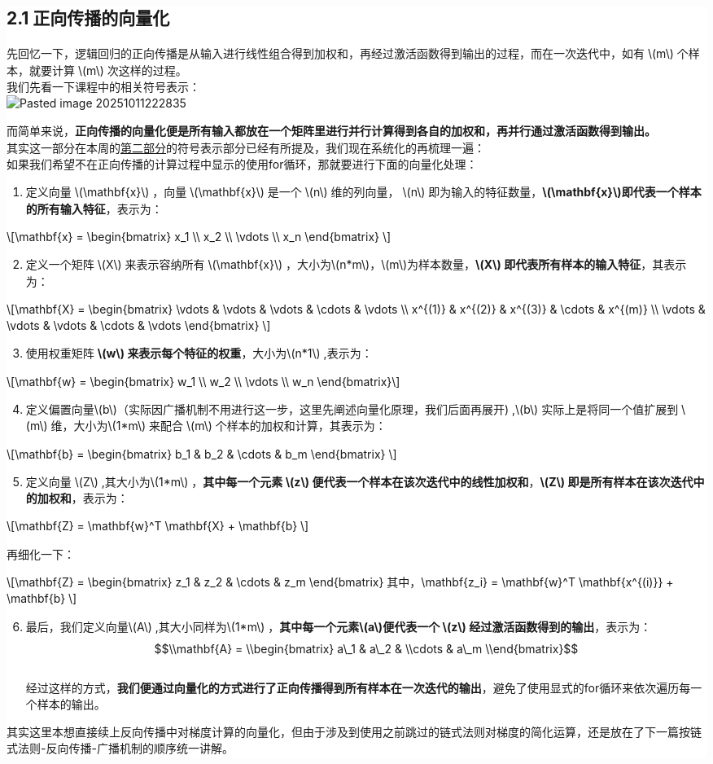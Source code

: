 2.1 正向传播的向量化
------------

先回忆一下，逻辑回归的正向传播是从输入进行线性组合得到加权和，再经过激活函数得到输出的过程，而在一次迭代中，如有 \\(m\\) 个样本，就要计算 \\(m\\) 次这样的过程。  
我们先看一下课程中的相关符号表示：  
![Pasted image 20251011222835](https://img2024.cnblogs.com/blog/3708248/202510/3708248-20251012174110838-863375397.png)

而简单来说，**正向传播的向量化便是所有输入都放在一个矩阵里进行并行计算得到各自的加权和，再并行通过激活函数得到输出。**  
其实这一部分在本周的[第二部分](https://www.cnblogs.com/Goblinscholar/p/19127958)的符号表示部分已经有所提及，我们现在系统化的再梳理一遍：  
如果我们希望不在正向传播的计算过程中显示的使用for循环，那就要进行下面的向量化处理：

1.  定义向量 \\(\\mathbf{x}\\) ，向量 \\(\\mathbf{x}\\) 是一个 \\(n\\) 维的列向量， \\(n\\) 即为输入的特征数量，**\\(\\mathbf{x}\\)即代表一个样本的所有输入特征**，表示为：

\\\[\\mathbf{x} = \\begin{bmatrix} x\_1 \\\\ x\_2 \\\\ \\vdots \\\\ x\_n \\end{bmatrix} \\\]

2.  定义一个矩阵 \\(X\\) 来表示容纳所有 \\(\\mathbf{x}\\) ，大小为\\(n\*m\\)，\\(m\\)为样本数量，**\\(X\\) 即代表所有样本的输入特征**，其表示为：

\\\[\\mathbf{X} = \\begin{bmatrix} \\vdots & \\vdots & \\vdots & \\cdots & \\vdots \\\\ x^{(1)} & x^{(2)} & x^{(3)} & \\cdots & x^{(m)} \\\\ \\vdots & \\vdots & \\vdots & \\cdots & \\vdots \\end{bmatrix} \\\]

3.  使用权重矩阵 **\\(w\\) 来表示每个特征的权重**，大小为\\(n\*1\\) ,表示为：

\\\[\\mathbf{w} = \\begin{bmatrix} w\_1 \\\\ w\_2 \\\\ \\vdots \\\\ w\_n \\end{bmatrix}\\\]

4.  定义偏置向量\\(b\\)（实际因广播机制不用进行这一步，这里先阐述向量化原理，我们后面再展开) ,\\(b\\) 实际上是将同一个值扩展到 \\(m\\) 维，大小为\\(1\*m\\) 来配合 \\(m\\) 个样本的加权和计算，其表示为：

\\\[\\mathbf{b} = \\begin{bmatrix} b\_1 & b\_2 & \\cdots & b\_m \\end{bmatrix} \\\]

5.  定义向量 \\(Z\\) ,其大小为\\(1\*m\\) ，**其中每一个元素 \\(z\\) 便代表一个样本在该次迭代中的线性加权和**，**\\(Z\\) 即是所有样本在该次迭代中的加权和**，表示为：

\\\[\\mathbf{Z} = \\mathbf{w}^T \\mathbf{X} + \\mathbf{b} \\\]

再细化一下：

\\\[\\mathbf{Z} = \\begin{bmatrix} z\_1 & z\_2 & \\cdots & z\_m \\end{bmatrix} 其中，\\mathbf{z\_i} = \\mathbf{w}^T \\mathbf{x^{(i)}} + \\mathbf{b} \\\]

6.  最后，我们定义向量\\(A\\) ,其大小同样为\\(1\*m\\) ，**其中每一个元素\\(a\\)便代表一个 \\(z\\) 经过激活函数得到的输出**，表示为： $$\\mathbf{A} = \\begin{bmatrix}  
    a\_1 & a\_2 & \\cdots & a\_m  
    \\end{bmatrix}$$  
    经过这样的方式，**我们便通过向量化的方式进行了正向传播得到所有样本在一次迭代的输出**，避免了使用显式的for循环来依次遍历每一个样本的输出。

其实这里本想直接续上反向传播中对梯度计算的向量化，但由于涉及到使用之前跳过的链式法则对梯度的简化运算，还是放在了下一篇按链式法则-反向传播-广播机制的顺序统一讲解。